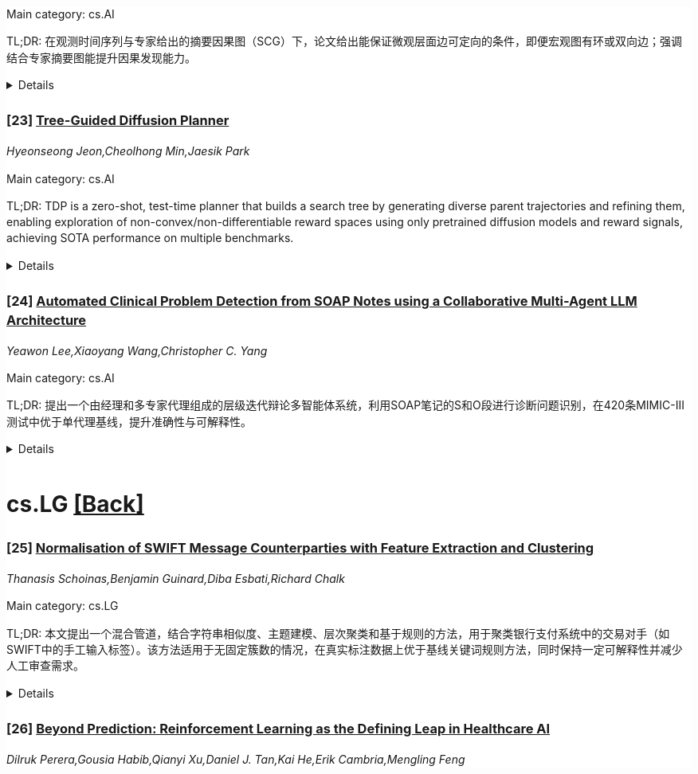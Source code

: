 Main category: cs.AI

TL;DR: 在观测时间序列与专家给出的摘要因果图（SCG）下，论文给出能保证微观层面边可定向的条件，即便宏观图有环或双向边；强调结合专家摘要图能提升因果发现能力。


<details><summary>Details</summary></details>


### [23] [Tree-Guided Diffusion Planner](https://arxiv.org/abs/2508.21800)
*Hyeonseong Jeon,Cheolhong Min,Jaesik Park*

Main category: cs.AI

TL;DR: TDP is a zero-shot, test-time planner that builds a search tree by generating diverse parent trajectories and refining them, enabling exploration of non-convex/non-differentiable reward spaces using only pretrained diffusion models and reward signals, achieving SOTA performance on multiple benchmarks.


<details><summary>Details</summary></details>


### [24] [Automated Clinical Problem Detection from SOAP Notes using a Collaborative Multi-Agent LLM Architecture](https://arxiv.org/abs/2508.21803)
*Yeawon Lee,Xiaoyang Wang,Christopher C. Yang*

Main category: cs.AI

TL;DR: 提出一个由经理和多专家代理组成的层级迭代辩论多智能体系统，利用SOAP笔记的S和O段进行诊断问题识别，在420条MIMIC-III测试中优于单代理基线，提升准确性与可解释性。


<details><summary>Details</summary></details>


<div id='cs.LG'></div>

# cs.LG [[Back]](#toc)

### [25] [Normalisation of SWIFT Message Counterparties with Feature Extraction and Clustering](https://arxiv.org/abs/2508.21081)
*Thanasis Schoinas,Benjamin Guinard,Diba Esbati,Richard Chalk*

Main category: cs.LG

TL;DR: 本文提出一个混合管道，结合字符串相似度、主题建模、层次聚类和基于规则的方法，用于聚类银行支付系统中的交易对手（如SWIFT中的手工输入标签）。该方法适用于无固定簇数的情况，在真实标注数据上优于基线关键词规则方法，同时保持一定可解释性并减少人工审查需求。


<details><summary>Details</summary></details>


### [26] [Beyond Prediction: Reinforcement Learning as the Defining Leap in Healthcare AI](https://arxiv.org/abs/2508.21101)
*Dilruk Perera,Gousia Habib,Qianyi Xu,Daniel J. Tan,Kai He,Erik Cambria,Mengling Feng*
